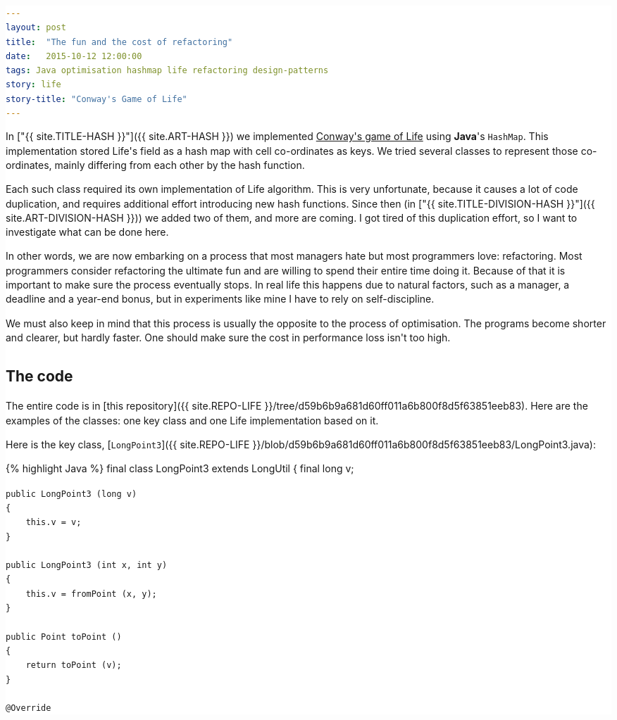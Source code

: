 ```yaml
---
layout: post
title:  "The fun and the cost of refactoring"
date:   2015-10-12 12:00:00
tags: Java optimisation hashmap life refactoring design-patterns
story: life
story-title: "Conway's Game of Life"
---
```


In ["{{ site.TITLE-HASH }}"]({{ site.ART-HASH }}) we implemented [Conway's game of Life](http://en.wikipedia.org/wiki/Conway's_Game_of_Life)
using **Java**'s `HashMap`. This implementation stored Life's field as a hash map with cell co-ordinates as keys.
We tried several classes to represent those co-ordinates, mainly differing from each other by the hash function.

Each such class required its own implementation of Life algorithm. This is very unfortunate, because it causes a lot
of code duplication, and requires additional effort introducing new hash functions. Since then (in ["{{ site.TITLE-DIVISION-HASH }}"]({{ site.ART-DIVISION-HASH }}))
we added two of them, and more are coming. I got tired of this duplication effort, so I want to investigate
what can be done here.

In other words, we are now embarking on a process that most managers hate but most programmers love: refactoring. Most programmers
consider refactoring the ultimate fun and are willing to spend their entire time doing it. Because of that it is important to make sure the process
eventually stops. In real life this happens due to natural factors, such as a manager, a deadline and a year-end bonus, but in experiments like mine I have
to rely on self-discipline.

We must also keep in mind that this process is usually the opposite to the process of optimisation. The programs become shorter and clearer, but hardly faster.
One should make sure the cost in performance loss isn't too high.

The code
--------

The entire code is in [this repository]({{ site.REPO-LIFE }}/tree/d59b6b9a681d60ff011a6b800f8d5f63851eeb83). Here are the
examples of the classes: one key class and one Life implementation based on it.

Here is the key class, [`LongPoint3`]({{ site.REPO-LIFE }}/blob/d59b6b9a681d60ff011a6b800f8d5f63851eeb83/LongPoint3.java):

{% highlight Java %}
final class LongPoint3 extends LongUtil
{
    final long v;
    
    public LongPoint3 (long v)
    {
        this.v = v;
    }

    public LongPoint3 (int x, int y)
    {
        this.v = fromPoint (x, y);
    }
    
    public Point toPoint ()
    {
        return toPoint (v);
    }
    
    @Override